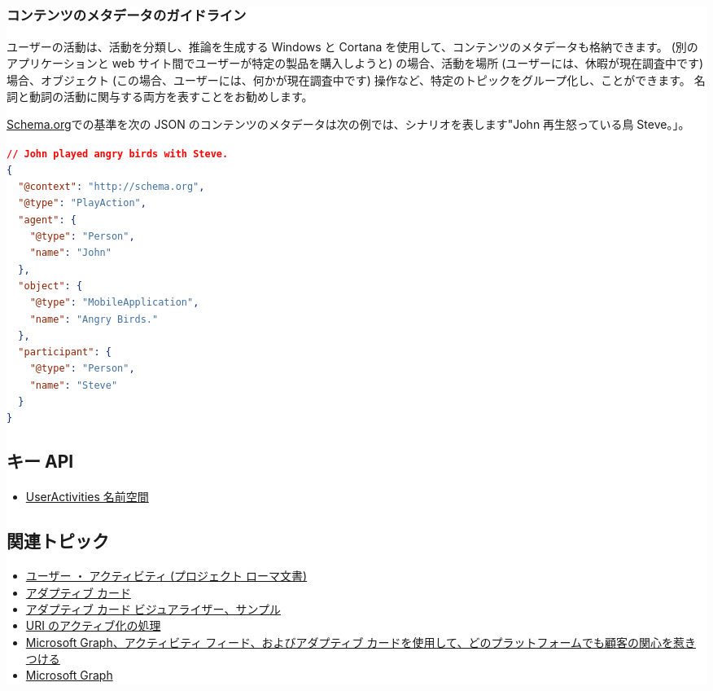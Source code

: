 ### <a name="content-metadata-guidelines"></a>コンテンツのメタデータのガイドライン

ユーザーの活動は、活動を分類し、推論を生成する Windows と Cortana を使用して、コンテンツのメタデータも格納できます。 (別のアプリケーションと web サイト間でユーザーが特定の製品を購入しようと) の場合、活動を場所 (ユーザーには、休暇が現在調査中です) 場合、オブジェクト (この場合、ユーザーには、何かが現在調査中です) 操作など、特定のトピックをグループ化し、ことができます。 名詞と動詞の活動に関与する両方を表すことをお勧めします。 

[Schema.org](https://schema.org/)での基準を次の JSON のコンテンツのメタデータは次の例では、シナリオを表します"John 再生怒っている鳥 Steve。」。

```json
// John played angry birds with Steve.
{
  "@context": "http://schema.org",
  "@type": "PlayAction",
  "agent": {
    "@type": "Person",
    "name": "John"
  },
  "object": {
    "@type": "MobileApplication",
    "name": "Angry Birds."
  },
  "participant": {
    "@type": "Person",
    "name": "Steve"
  }
}
```

## <a name="key-apis"></a>キー API

* [UserActivities 名前空間](https://docs.microsoft.com/uwp/api/windows.applicationmodel.useractivities)

## <a name="related-topics"></a>関連トピック

* [ユーザー ・ アクティビティ (プロジェクト ローマ文書)](https://docs.microsoft.com/windows/project-rome/user-activities/)
* [アダプティブ カード](https://docs.microsoft.com/adaptive-cards/)
* [アダプティブ カード ビジュアライザー、サンプル](http://adaptivecards.io/)
* [URI のアクティブ化の処理](https://docs.microsoft.com/windows/uwp/launch-resume/handle-uri-activation)
* [Microsoft Graph、アクティビティ フィード、およびアダプティブ カードを使用して、どのプラットフォームでも顧客の関心を惹きつける](https://channel9.msdn.com/Events/Connect/2017/B111)
* [Microsoft Graph](https://developer.microsoft.com/graph/)
